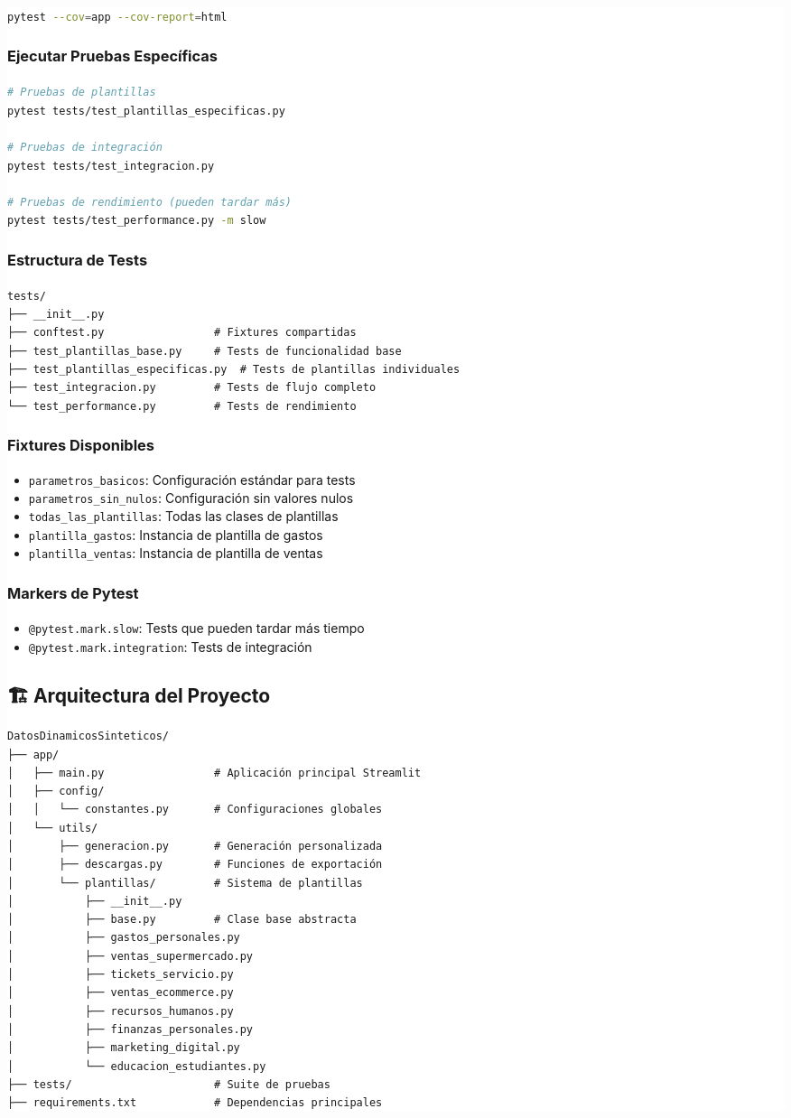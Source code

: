 ```bash
pytest --cov=app --cov-report=html
```

### Ejecutar Pruebas Específicas

```bash
# Pruebas de plantillas
pytest tests/test_plantillas_especificas.py

# Pruebas de integración
pytest tests/test_integracion.py

# Pruebas de rendimiento (pueden tardar más)
pytest tests/test_performance.py -m slow
```

### Estructura de Tests

```
tests/
├── __init__.py
├── conftest.py                 # Fixtures compartidas
├── test_plantillas_base.py     # Tests de funcionalidad base
├── test_plantillas_especificas.py  # Tests de plantillas individuales
├── test_integracion.py         # Tests de flujo completo
└── test_performance.py         # Tests de rendimiento
```

### Fixtures Disponibles

- `parametros_basicos`: Configuración estándar para tests
- `parametros_sin_nulos`: Configuración sin valores nulos
- `todas_las_plantillas`: Todas las clases de plantillas
- `plantilla_gastos`: Instancia de plantilla de gastos
- `plantilla_ventas`: Instancia de plantilla de ventas

### Markers de Pytest

- `@pytest.mark.slow`: Tests que pueden tardar más tiempo
- `@pytest.mark.integration`: Tests de integración

## 🏗️ Arquitectura del Proyecto

```
DatosDinamicosSinteticos/
├── app/
│   ├── main.py                 # Aplicación principal Streamlit
│   ├── config/
│   │   └── constantes.py       # Configuraciones globales
│   └── utils/
│       ├── generacion.py       # Generación personalizada
│       ├── descargas.py        # Funciones de exportación
│       └── plantillas/         # Sistema de plantillas
│           ├── __init__.py
│           ├── base.py         # Clase base abstracta
│           ├── gastos_personales.py
│           ├── ventas_supermercado.py
│           ├── tickets_servicio.py
│           ├── ventas_ecommerce.py
│           ├── recursos_humanos.py
│           ├── finanzas_personales.py
│           ├── marketing_digital.py
│           └── educacion_estudiantes.py
├── tests/                      # Suite de pruebas
├── requirements.txt            # Dependencias principales
```